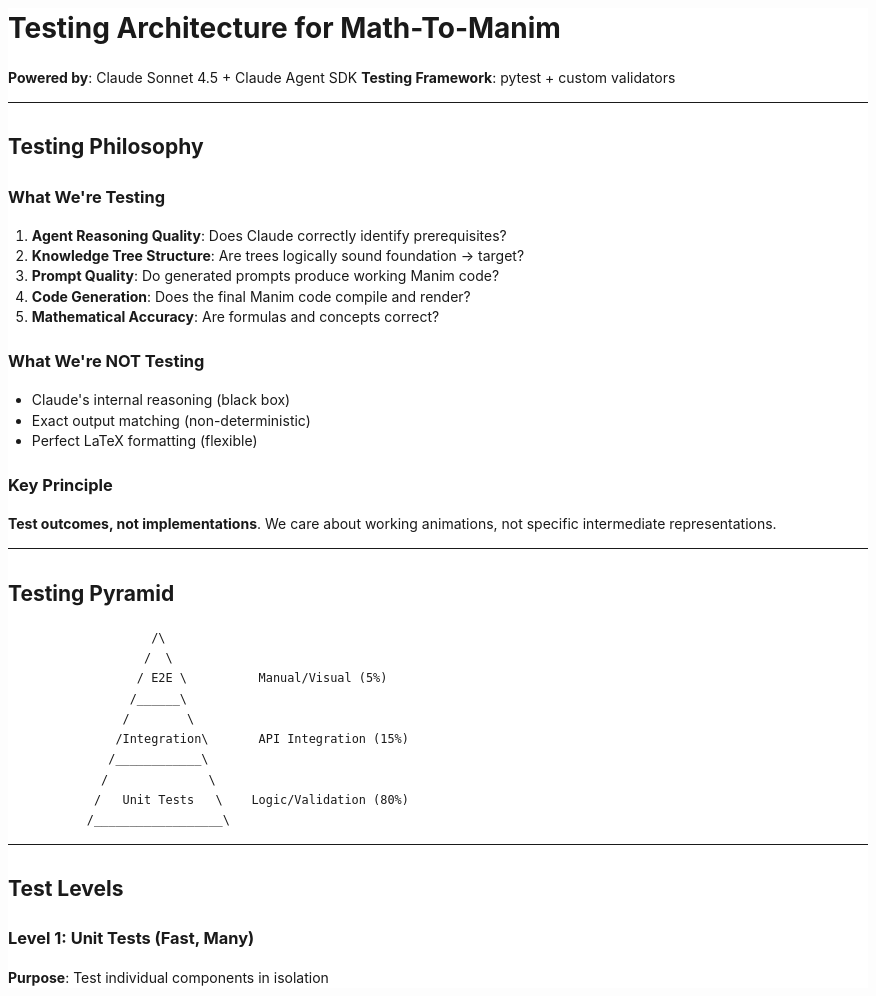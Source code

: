 # Testing Architecture for Math-To-Manim

**Powered by**: Claude Sonnet 4.5 + Claude Agent SDK
**Testing Framework**: pytest + custom validators

---

## Testing Philosophy

### What We're Testing
1. **Agent Reasoning Quality**: Does Claude correctly identify prerequisites?
2. **Knowledge Tree Structure**: Are trees logically sound foundation → target?
3. **Prompt Quality**: Do generated prompts produce working Manim code?
4. **Code Generation**: Does the final Manim code compile and render?
5. **Mathematical Accuracy**: Are formulas and concepts correct?

### What We're NOT Testing
- Claude's internal reasoning (black box)
- Exact output matching (non-deterministic)
- Perfect LaTeX formatting (flexible)

### Key Principle
**Test outcomes, not implementations**. We care about working animations, not specific intermediate representations.

---

## Testing Pyramid

```
                    /\
                   /  \
                  / E2E \          Manual/Visual (5%)
                 /______\
                /        \
               /Integration\       API Integration (15%)
              /____________\
             /              \
            /   Unit Tests   \    Logic/Validation (80%)
           /__________________\
```

---

## Test Levels

### Level 1: Unit Tests (Fast, Many)

**Purpose**: Test individual components in isolation

